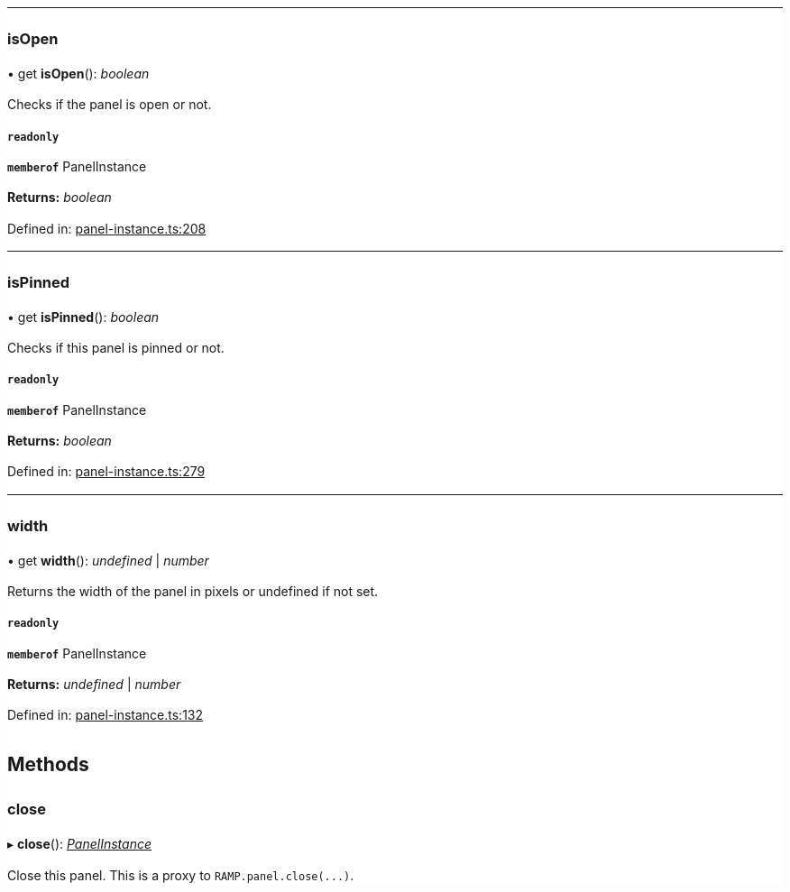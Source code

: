 ___

### isOpen

• get **isOpen**(): *boolean*

Checks if the panel is open or not.

**`readonly`** 

**`memberof`** PanelInstance

**Returns:** *boolean*

Defined in: [panel-instance.ts:208](https://github.com/an-w/ramp4-pcar4/blob/e1fe25a/packages/ramp-core/src/api/panel-instance.ts#L208)

___

### isPinned

• get **isPinned**(): *boolean*

Checks if this panel is pinned or not.

**`readonly`** 

**`memberof`** PanelInstance

**Returns:** *boolean*

Defined in: [panel-instance.ts:279](https://github.com/an-w/ramp4-pcar4/blob/e1fe25a/packages/ramp-core/src/api/panel-instance.ts#L279)

___

### width

• get **width**(): *undefined* \| *number*

Returns the width of the panel in pixels or undefined if not set.

**`readonly`** 

**`memberof`** PanelInstance

**Returns:** *undefined* \| *number*

Defined in: [panel-instance.ts:132](https://github.com/an-w/ramp4-pcar4/blob/e1fe25a/packages/ramp-core/src/api/panel-instance.ts#L132)

## Methods

### close

▸ **close**(): [*PanelInstance*](panelinstance.md)

Close this panel.
This is a proxy to `RAMP.panel.close(...)`.
